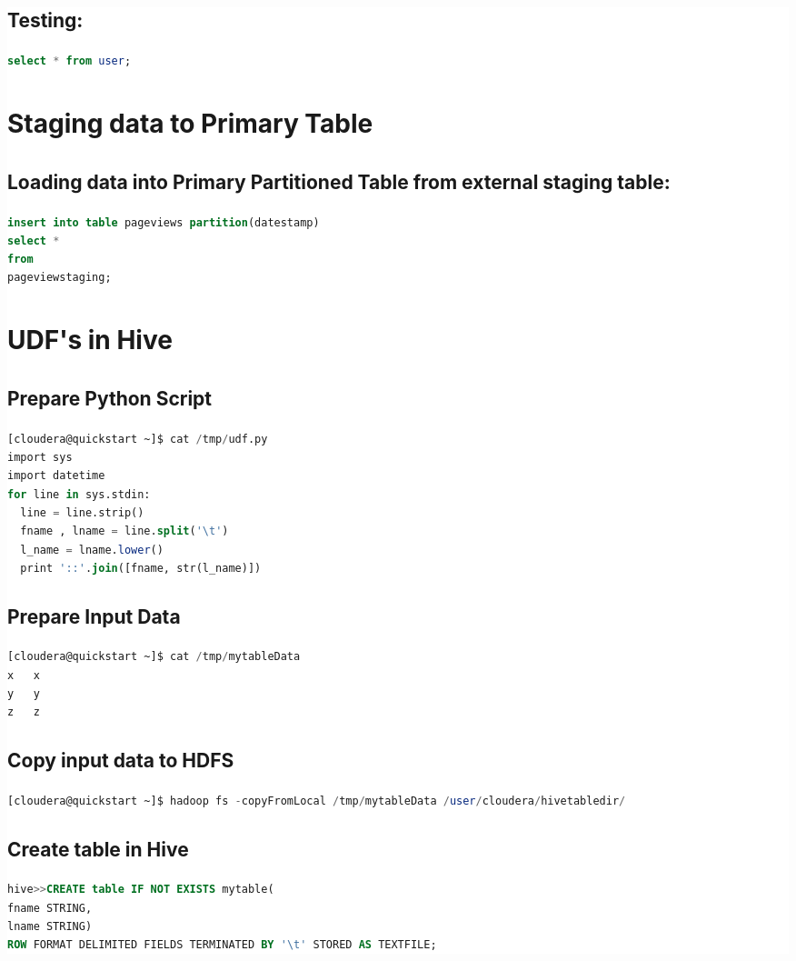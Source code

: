 ## Testing:  
```SQL
select * from user;
```
   
# Staging data to Primary Table  
  
## Loading data into Primary Partitioned Table from external staging table:  
```SQL
insert into table pageviews partition(datestamp)
select *
from 
pageviewstaging;
```  
  
# UDF's in Hive  
  
## Prepare Python Script  
```SQL
[cloudera@quickstart ~]$ cat /tmp/udf.py
import sys
import datetime
for line in sys.stdin:
  line = line.strip()
  fname , lname = line.split('\t')
  l_name = lname.lower()
  print '::'.join([fname, str(l_name)])
```
  
## Prepare Input Data  
```SQL
[cloudera@quickstart ~]$ cat /tmp/mytableData
x	x
y	y
z	z
```
  
## Copy input data to HDFS  
```SQL
[cloudera@quickstart ~]$ hadoop fs -copyFromLocal /tmp/mytableData /user/cloudera/hivetabledir/
```
  
## Create table in Hive  
```SQL
hive>>CREATE table IF NOT EXISTS mytable(
fname STRING,
lname STRING)
ROW FORMAT DELIMITED FIELDS TERMINATED BY '\t' STORED AS TEXTFILE;
```
  